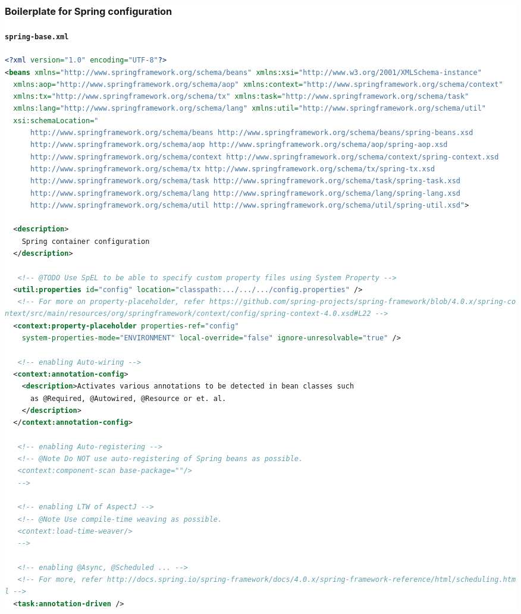 ### Boilerplate for Spring configuration

#### `spring-base.xml`

``` xml
<?xml version="1.0" encoding="UTF-8"?>
<beans xmlns="http://www.springframework.org/schema/beans" xmlns:xsi="http://www.w3.org/2001/XMLSchema-instance"
  xmlns:aop="http://www.springframework.org/schema/aop" xmlns:context="http://www.springframework.org/schema/context"
  xmlns:tx="http://www.springframework.org/schema/tx" xmlns:task="http://www.springframework.org/schema/task"
  xmlns:lang="http://www.springframework.org/schema/lang" xmlns:util="http://www.springframework.org/schema/util"
  xsi:schemaLocation="
      http://www.springframework.org/schema/beans http://www.springframework.org/schema/beans/spring-beans.xsd
      http://www.springframework.org/schema/aop http://www.springframework.org/schema/aop/spring-aop.xsd
      http://www.springframework.org/schema/context http://www.springframework.org/schema/context/spring-context.xsd
      http://www.springframework.org/schema/tx http://www.springframework.org/schema/tx/spring-tx.xsd
      http://www.springframework.org/schema/task http://www.springframework.org/schema/task/spring-task.xsd
      http://www.springframework.org/schema/lang http://www.springframework.org/schema/lang/spring-lang.xsd
      http://www.springframework.org/schema/util http://www.springframework.org/schema/util/spring-util.xsd">

  <description>
    Spring container configuration
  </description>

   <!-- @TODO Use SpEL to be able to specify custom property files using System Property -->
  <util:properties id="config" location="classpath:.../.../.../config.properties" />
   <!-- For more on property-placeholder, refer https://github.com/spring-projects/spring-framework/blob/4.0.x/spring-context/src/main/resources/org/springframework/context/config/spring-context-4.0.xsd#L22 -->
  <context:property-placeholder properties-ref="config"
    system-properties-mode="ENVIRONMENT" local-override="false" ignore-unresolvable="true" />

   <!-- enabling Auto-wiring -->
  <context:annotation-config>
    <description>Activates various annotations to be detected in bean classes such
      as @Required, @Autowired, @Resource or et. al.
    </description>
  </context:annotation-config>

   <!-- enabling Auto-registering -->
   <!-- @Note Do NOT use auto-registering of Spring beans as possible.
   <context:component-scan base-package=""/>
   -->

   <!-- enabling LTW of AspectJ -->
   <!-- @Note Use compile-time weaving as possible.
   <context:load-time-weaver/>
   -->

   <!-- enabling @Async, @Scheduled ... -->
   <!-- For more, refer http://docs.spring.io/spring-framework/docs/4.0.x/spring-framework-reference/html/scheduling.html -->
  <task:annotation-driven />

```